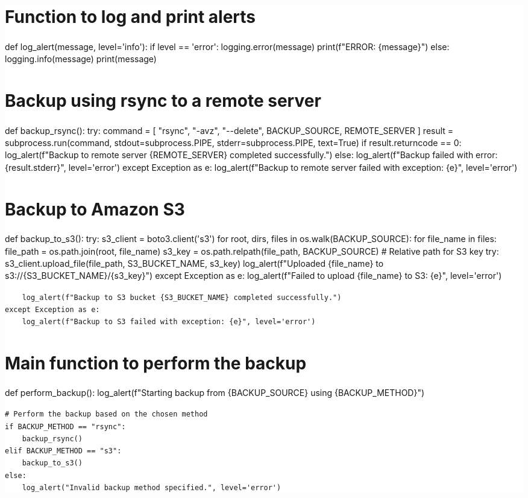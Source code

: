# Function to log and print alerts
def log_alert(message, level='info'):
    if level == 'error':
        logging.error(message)
        print(f"ERROR: {message}")
    else:
        logging.info(message)
        print(message)

# Backup using rsync to a remote server
def backup_rsync():
    try:
        command = [
            "rsync", "-avz", "--delete", BACKUP_SOURCE, REMOTE_SERVER
        ]
        result = subprocess.run(command, stdout=subprocess.PIPE, stderr=subprocess.PIPE, text=True)
        if result.returncode == 0:
            log_alert(f"Backup to remote server {REMOTE_SERVER} completed successfully.")
        else:
            log_alert(f"Backup failed with error: {result.stderr}", level='error')
    except Exception as e:
        log_alert(f"Backup to remote server failed with exception: {e}", level='error')

# Backup to Amazon S3
def backup_to_s3():
    try:
        s3_client = boto3.client('s3')
        for root, dirs, files in os.walk(BACKUP_SOURCE):
            for file_name in files:
                file_path = os.path.join(root, file_name)
                s3_key = os.path.relpath(file_path, BACKUP_SOURCE)  # Relative path for S3 key
                try:
                    s3_client.upload_file(file_path, S3_BUCKET_NAME, s3_key)
                    log_alert(f"Uploaded {file_name} to s3://{S3_BUCKET_NAME}/{s3_key}")
                except Exception as e:
                    log_alert(f"Failed to upload {file_name} to S3: {e}", level='error')

        log_alert(f"Backup to S3 bucket {S3_BUCKET_NAME} completed successfully.")
    except Exception as e:
        log_alert(f"Backup to S3 failed with exception: {e}", level='error')

# Main function to perform the backup
def perform_backup():
    log_alert(f"Starting backup from {BACKUP_SOURCE} using {BACKUP_METHOD}")
    
    # Perform the backup based on the chosen method
    if BACKUP_METHOD == "rsync":
        backup_rsync()
    elif BACKUP_METHOD == "s3":
        backup_to_s3()
    else:
        log_alert("Invalid backup method specified.", level='error')
